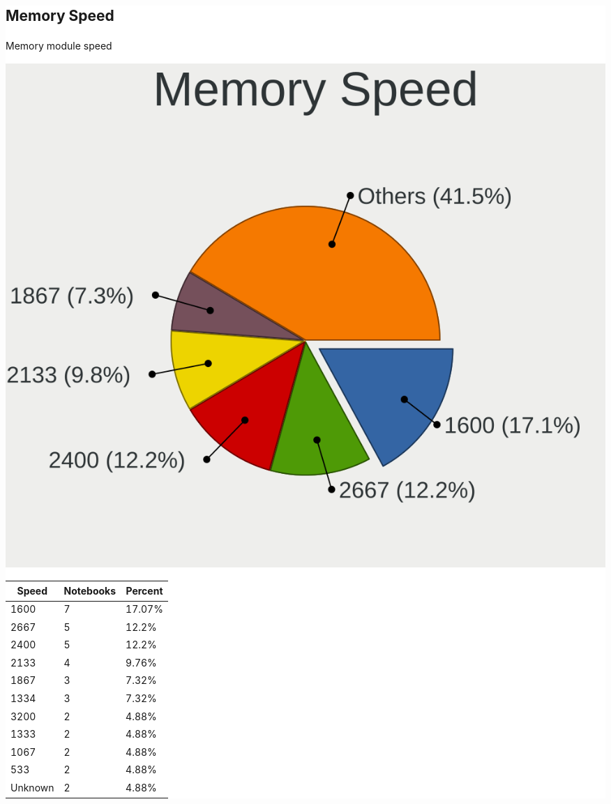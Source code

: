 Memory Speed
------------

Memory module speed

![Memory Speed](./images/pie_chart_bsd/memory_speed.svg)


| Speed   | Notebooks | Percent |
|---------|-----------|---------|
| 1600    | 7         | 17.07%  |
| 2667    | 5         | 12.2%   |
| 2400    | 5         | 12.2%   |
| 2133    | 4         | 9.76%   |
| 1867    | 3         | 7.32%   |
| 1334    | 3         | 7.32%   |
| 3200    | 2         | 4.88%   |
| 1333    | 2         | 4.88%   |
| 1067    | 2         | 4.88%   |
| 533     | 2         | 4.88%   |
| Unknown | 2         | 4.88%   |